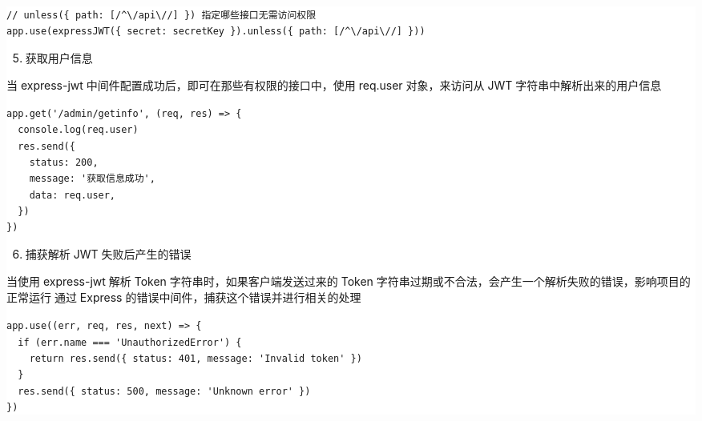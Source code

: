 
```
// unless({ path: [/^\/api\//] }) 指定哪些接口无需访问权限
app.use(expressJWT({ secret: secretKey }).unless({ path: [/^\/api\//] }))
```

5. 获取用户信息

当 express-jwt 中间件配置成功后，即可在那些有权限的接口中，使用 req.user 对象，来访问从 JWT 字符串中解析出来的用户信息

```
app.get('/admin/getinfo', (req, res) => {
  console.log(req.user)
  res.send({
    status: 200,
    message: '获取信息成功',
    data: req.user,
  })
})
```

6. 捕获解析 JWT 失败后产生的错误


当使用 express-jwt 解析 Token 字符串时，如果客户端发送过来的 Token 字符串过期或不合法，会产生一个解析失败的错误，影响项目的正常运行
通过 Express 的错误中间件，捕获这个错误并进行相关的处理

```
app.use((err, req, res, next) => {
  if (err.name === 'UnauthorizedError') {
    return res.send({ status: 401, message: 'Invalid token' })
  }
  res.send({ status: 500, message: 'Unknown error' })
})
```